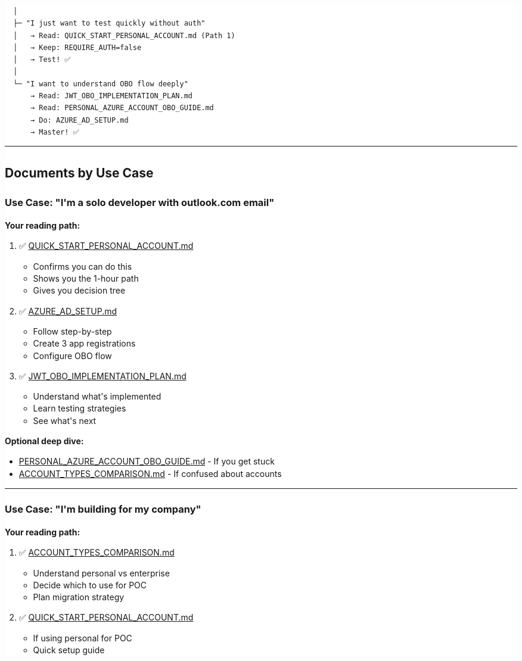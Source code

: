 ```
  │
  ├─ "I just want to test quickly without auth"
  │   → Read: QUICK_START_PERSONAL_ACCOUNT.md (Path 1)
  │   → Keep: REQUIRE_AUTH=false
  │   → Test! ✅
  │
  └─ "I want to understand OBO flow deeply"
      → Read: JWT_OBO_IMPLEMENTATION_PLAN.md
      → Read: PERSONAL_AZURE_ACCOUNT_OBO_GUIDE.md
      → Do: AZURE_AD_SETUP.md
      → Master! ✅
```

---

## Documents by Use Case

### Use Case: "I'm a solo developer with outlook.com email"

**Your reading path:**

1. ✅ [QUICK_START_PERSONAL_ACCOUNT.md](./QUICK_START_PERSONAL_ACCOUNT.md)
   - Confirms you can do this
   - Shows you the 1-hour path
   - Gives you decision tree

2. ✅ [AZURE_AD_SETUP.md](./AZURE_AD_SETUP.md)
   - Follow step-by-step
   - Create 3 app registrations
   - Configure OBO flow

3. ✅ [JWT_OBO_IMPLEMENTATION_PLAN.md](./JWT_OBO_IMPLEMENTATION_PLAN.md)
   - Understand what's implemented
   - Learn testing strategies
   - See what's next

**Optional deep dive:**
- [PERSONAL_AZURE_ACCOUNT_OBO_GUIDE.md](./PERSONAL_AZURE_ACCOUNT_OBO_GUIDE.md) - If you get stuck
- [ACCOUNT_TYPES_COMPARISON.md](./ACCOUNT_TYPES_COMPARISON.md) - If confused about accounts

---

### Use Case: "I'm building for my company"

**Your reading path:**

1. ✅ [ACCOUNT_TYPES_COMPARISON.md](./ACCOUNT_TYPES_COMPARISON.md)
   - Understand personal vs enterprise
   - Decide which to use for POC
   - Plan migration strategy

2. ✅ [QUICK_START_PERSONAL_ACCOUNT.md](./QUICK_START_PERSONAL_ACCOUNT.md)
   - If using personal for POC
   - Quick setup guide
